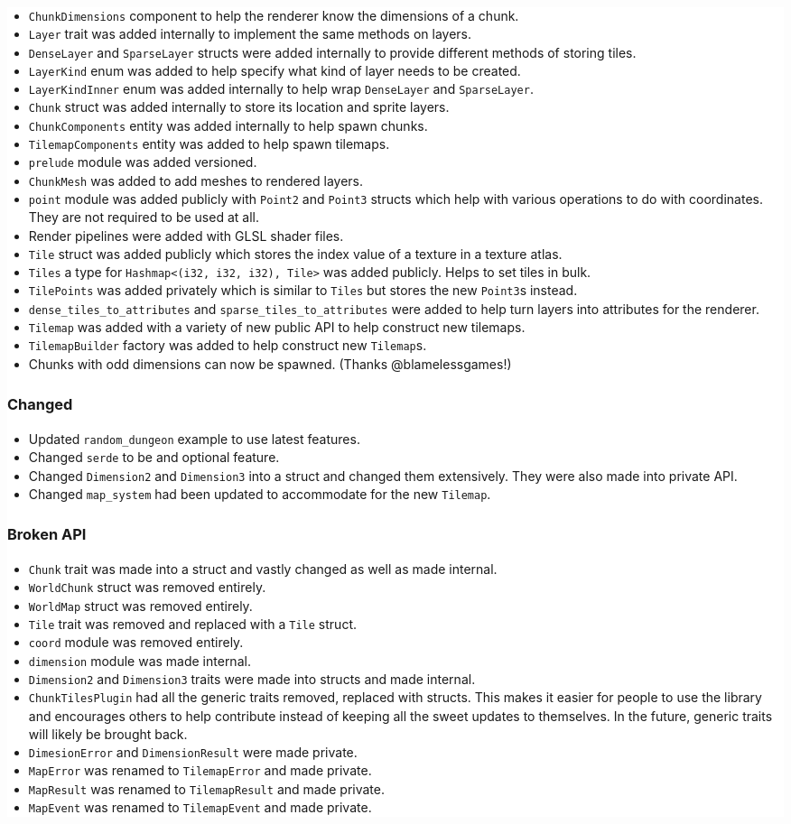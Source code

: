 * `ChunkDimensions` component to help the renderer know the dimensions of a 
chunk.
* `Layer` trait was added internally to implement the same methods on layers.
* `DenseLayer` and `SparseLayer` structs were added internally to provide
different methods of storing tiles.
* `LayerKind` enum was added to help specify what kind of layer needs to be
created.
* `LayerKindInner` enum was added internally to help wrap `DenseLayer` and 
`SparseLayer`.
* `Chunk` struct was added internally to store its location and sprite layers.
* `ChunkComponents` entity was added internally to help spawn chunks.
* `TilemapComponents` entity was added to help spawn tilemaps.
* `prelude` module was added versioned.
* `ChunkMesh` was added to add meshes to rendered layers.
* `point` module was added publicly with `Point2` and `Point3` structs which 
help with various operations to do with coordinates. They are not required to
be used at all.
* Render pipelines were added with GLSL shader files.
* `Tile` struct was added publicly which stores the index value of a texture
in a texture atlas.
* `Tiles` a type for `Hashmap<(i32, i32, i32), Tile>` was added publicly. Helps
to set tiles in bulk.
* `TilePoints` was added privately which is similar to `Tiles` but stores the
new `Point3`s instead.
* `dense_tiles_to_attributes` and `sparse_tiles_to_attributes` were added to 
help turn layers into attributes for the renderer.
* `Tilemap` was added with a variety of new public API to help construct new
tilemaps.
* `TilemapBuilder` factory was added to help construct new `Tilemap`s.
* Chunks with odd dimensions can now be spawned. (Thanks @blamelessgames!)

### Changed

* Updated `random_dungeon` example to use latest features.
* Changed `serde` to be and optional feature.
* Changed `Dimension2` and `Dimension3` into a struct and changed them
extensively. They were also made into private API.
* Changed `map_system` had been updated to accommodate for the new `Tilemap`.

### Broken API

* `Chunk` trait was made into a struct and vastly changed as well as made 
internal.
* `WorldChunk` struct was removed entirely.
* `WorldMap` struct was removed entirely.
* `Tile` trait was removed and replaced with a `Tile` struct.
* `coord` module was removed entirely.
* `dimension` module was made internal.
* `Dimension2` and `Dimension3` traits were made into structs and made internal.
* `ChunkTilesPlugin` had all the generic traits removed, replaced with structs.
This makes it easier for people to use the library and encourages others to
help contribute instead of keeping all the sweet updates to themselves. In the
future, generic traits will likely be brought back.
* `DimesionError` and `DimensionResult` were made private.
* `MapError` was renamed to `TilemapError` and made private. 
* `MapResult` was renamed to `TilemapResult` and made private.
* `MapEvent` was renamed to `TilemapEvent` and made private.
